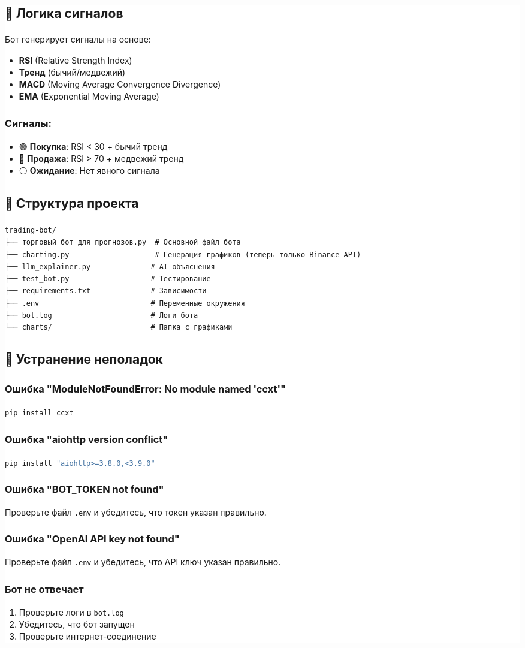 ## 🎯 Логика сигналов

Бот генерирует сигналы на основе:
- **RSI** (Relative Strength Index)
- **Тренд** (бычий/медвежий)
- **MACD** (Moving Average Convergence Divergence)
- **EMA** (Exponential Moving Average)

### Сигналы:
- 🟢 **Покупка**: RSI < 30 + бычий тренд
- 🔴 **Продажа**: RSI > 70 + медвежий тренд
- ⚪ **Ожидание**: Нет явного сигнала

## 🔧 Структура проекта

```
trading-bot/
├── торговый_бот_для_прогнозов.py  # Основной файл бота
├── charting.py                    # Генерация графиков (теперь только Binance API)
├── llm_explainer.py              # AI-объяснения
├── test_bot.py                   # Тестирование
├── requirements.txt              # Зависимости
├── .env                          # Переменные окружения
├── bot.log                       # Логи бота
└── charts/                       # Папка с графиками
```

## 🐛 Устранение неполадок

### Ошибка "ModuleNotFoundError: No module named 'ccxt'"
```bash
pip install ccxt
```

### Ошибка "aiohttp version conflict"
```bash
pip install "aiohttp>=3.8.0,<3.9.0"
```

### Ошибка "BOT_TOKEN not found"
Проверьте файл `.env` и убедитесь, что токен указан правильно.

### Ошибка "OpenAI API key not found"
Проверьте файл `.env` и убедитесь, что API ключ указан правильно.

### Бот не отвечает
1. Проверьте логи в `bot.log`
2. Убедитесь, что бот запущен
3. Проверьте интернет-соединение
